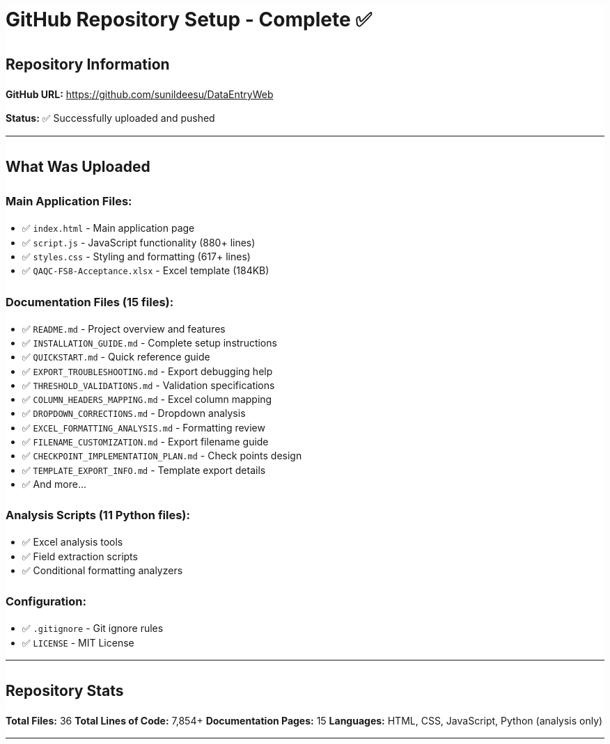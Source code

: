 # GitHub Repository Setup - Complete ✅

## Repository Information

**GitHub URL:** https://github.com/sunildeesu/DataEntryWeb

**Status:** ✅ Successfully uploaded and pushed

---

## What Was Uploaded

### Main Application Files:
- ✅ `index.html` - Main application page
- ✅ `script.js` - JavaScript functionality (880+ lines)
- ✅ `styles.css` - Styling and formatting (617+ lines)
- ✅ `QAQC-FS8-Acceptance.xlsx` - Excel template (184KB)

### Documentation Files (15 files):
- ✅ `README.md` - Project overview and features
- ✅ `INSTALLATION_GUIDE.md` - Complete setup instructions
- ✅ `QUICKSTART.md` - Quick reference guide
- ✅ `EXPORT_TROUBLESHOOTING.md` - Export debugging help
- ✅ `THRESHOLD_VALIDATIONS.md` - Validation specifications
- ✅ `COLUMN_HEADERS_MAPPING.md` - Excel column mapping
- ✅ `DROPDOWN_CORRECTIONS.md` - Dropdown analysis
- ✅ `EXCEL_FORMATTING_ANALYSIS.md` - Formatting review
- ✅ `FILENAME_CUSTOMIZATION.md` - Export filename guide
- ✅ `CHECKPOINT_IMPLEMENTATION_PLAN.md` - Check points design
- ✅ `TEMPLATE_EXPORT_INFO.md` - Template export details
- ✅ And more...

### Analysis Scripts (11 Python files):
- ✅ Excel analysis tools
- ✅ Field extraction scripts
- ✅ Conditional formatting analyzers

### Configuration:
- ✅ `.gitignore` - Git ignore rules
- ✅ `LICENSE` - MIT License

---

## Repository Stats

**Total Files:** 36
**Total Lines of Code:** 7,854+
**Documentation Pages:** 15
**Languages:** HTML, CSS, JavaScript, Python (analysis only)

---